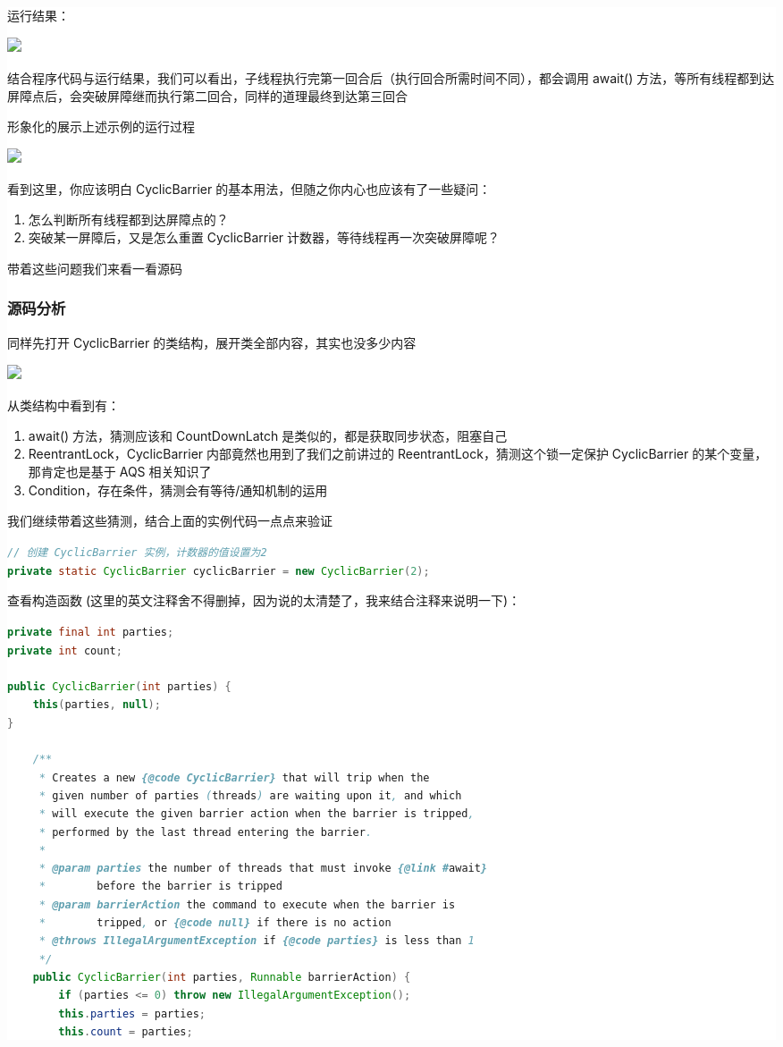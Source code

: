 运行结果：

<fancybox>![](https://rgyb.sunluomeng.top/20200627152822.png)</fancybox>



结合程序代码与运行结果，我们可以看出，子线程执行完第一回合后（执行回合所需时间不同），都会调用 await() 方法，等所有线程都到达屏障点后，会突破屏障继而执行第二回合，同样的道理最终到达第三回合



形象化的展示上述示例的运行过程

<fancybox>![](https://rgyb.sunluomeng.top/20200627190525.png)</fancybox>



看到这里，你应该明白 CyclicBarrier 的基本用法，但随之你内心也应该有了一些疑问：

1. 怎么判断所有线程都到达屏障点的？
2. 突破某一屏障后，又是怎么重置 CyclicBarrier 计数器，等待线程再一次突破屏障呢？



带着这些问题我们来看一看源码



### 源码分析

同样先打开 CyclicBarrier 的类结构，展开类全部内容，其实也没多少内容

<fancybox>![](https://rgyb.sunluomeng.top/20200627163939.png)</fancybox>



从类结构中看到有：

1. await() 方法，猜测应该和 CountDownLatch 是类似的，都是获取同步状态，阻塞自己
2. ReentrantLock，CyclicBarrier 内部竟然也用到了我们之前讲过的 ReentrantLock，猜测这个锁一定保护 CyclicBarrier 的某个变量，那肯定也是基于 AQS 相关知识了
3. Condition，存在条件，猜测会有等待/通知机制的运用



我们继续带着这些猜测，结合上面的实例代码一点点来验证

```java
// 创建 CyclicBarrier 实例，计数器的值设置为2
private static CyclicBarrier cyclicBarrier = new CyclicBarrier(2);
```

查看构造函数 (这里的英文注释舍不得删掉，因为说的太清楚了，我来结合注释来说明一下)：

```java
private final int parties;
private int count;

public CyclicBarrier(int parties) {
    this(parties, null);
}

    /**
     * Creates a new {@code CyclicBarrier} that will trip when the
     * given number of parties (threads) are waiting upon it, and which
     * will execute the given barrier action when the barrier is tripped,
     * performed by the last thread entering the barrier.
     *
     * @param parties the number of threads that must invoke {@link #await}
     *        before the barrier is tripped
     * @param barrierAction the command to execute when the barrier is
     *        tripped, or {@code null} if there is no action
     * @throws IllegalArgumentException if {@code parties} is less than 1
     */
    public CyclicBarrier(int parties, Runnable barrierAction) {
        if (parties <= 0) throw new IllegalArgumentException();
        this.parties = parties;
        this.count = parties;
```